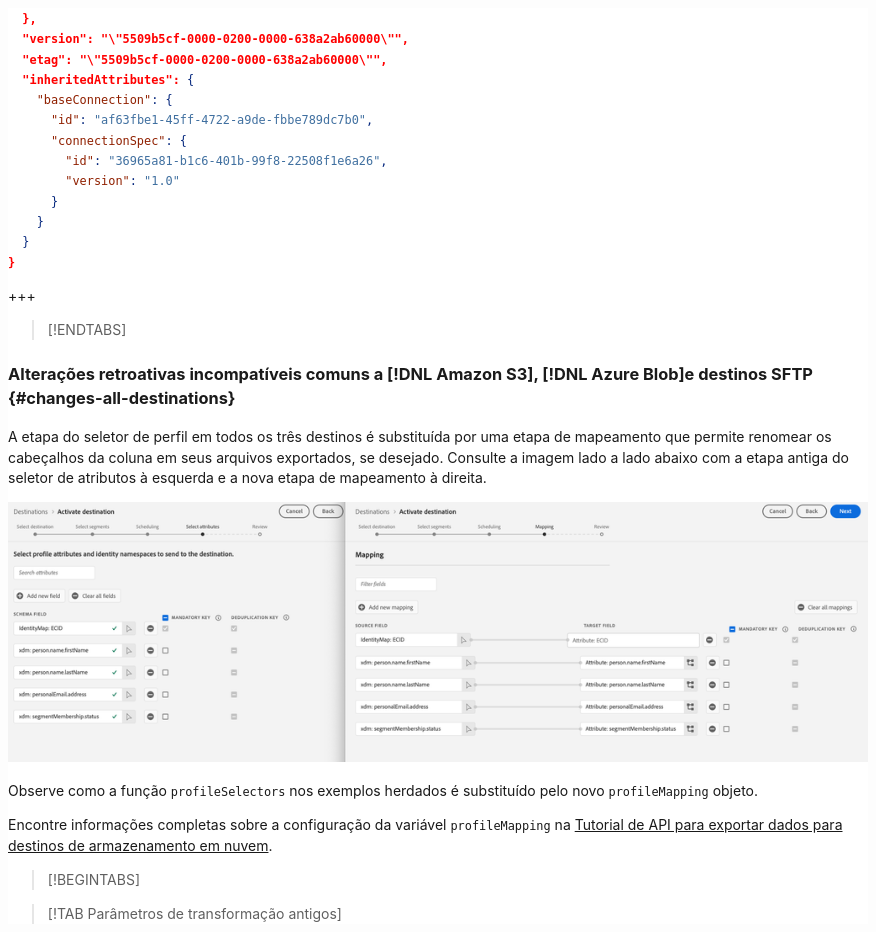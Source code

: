 ```json {line-numbers="true" start-line="1" highlight="13, 17-25"}
  },
  "version": "\"5509b5cf-0000-0200-0000-638a2ab60000\"",
  "etag": "\"5509b5cf-0000-0200-0000-638a2ab60000\"",
  "inheritedAttributes": {
    "baseConnection": {
      "id": "af63fbe1-45ff-4722-a9de-fbbe789dc7b0",
      "connectionSpec": {
        "id": "36965a81-b1c6-401b-99f8-22508f1e6a26",
        "version": "1.0"
      }
    }
  }
}
```

+++

>[!ENDTABS]

### Alterações retroativas incompatíveis comuns a [!DNL Amazon S3], [!DNL Azure Blob]e destinos SFTP {#changes-all-destinations}

A etapa do seletor de perfil em todos os três destinos é substituída por uma etapa de mapeamento que permite renomear os cabeçalhos da coluna em seus arquivos exportados, se desejado. Consulte a imagem lado a lado abaixo com a etapa antiga do seletor de atributos à esquerda e a nova etapa de mapeamento à direita.

![Imagem de visão geral do guia de migração](/help/destinations/assets/api/api-migration-guide/old-and-new-mapping-step.png)

Observe como a função `profileSelectors` nos exemplos herdados é substituído pelo novo `profileMapping` objeto.

Encontre informações completas sobre a configuração da variável `profileMapping` na [Tutorial de API para exportar dados para destinos de armazenamento em nuvem](/help/destinations/api/activate-segments-file-based-destinations.md#attribute-and-identity-mapping).

>[!BEGINTABS]

>[!TAB Parâmetros de transformação antigos]

